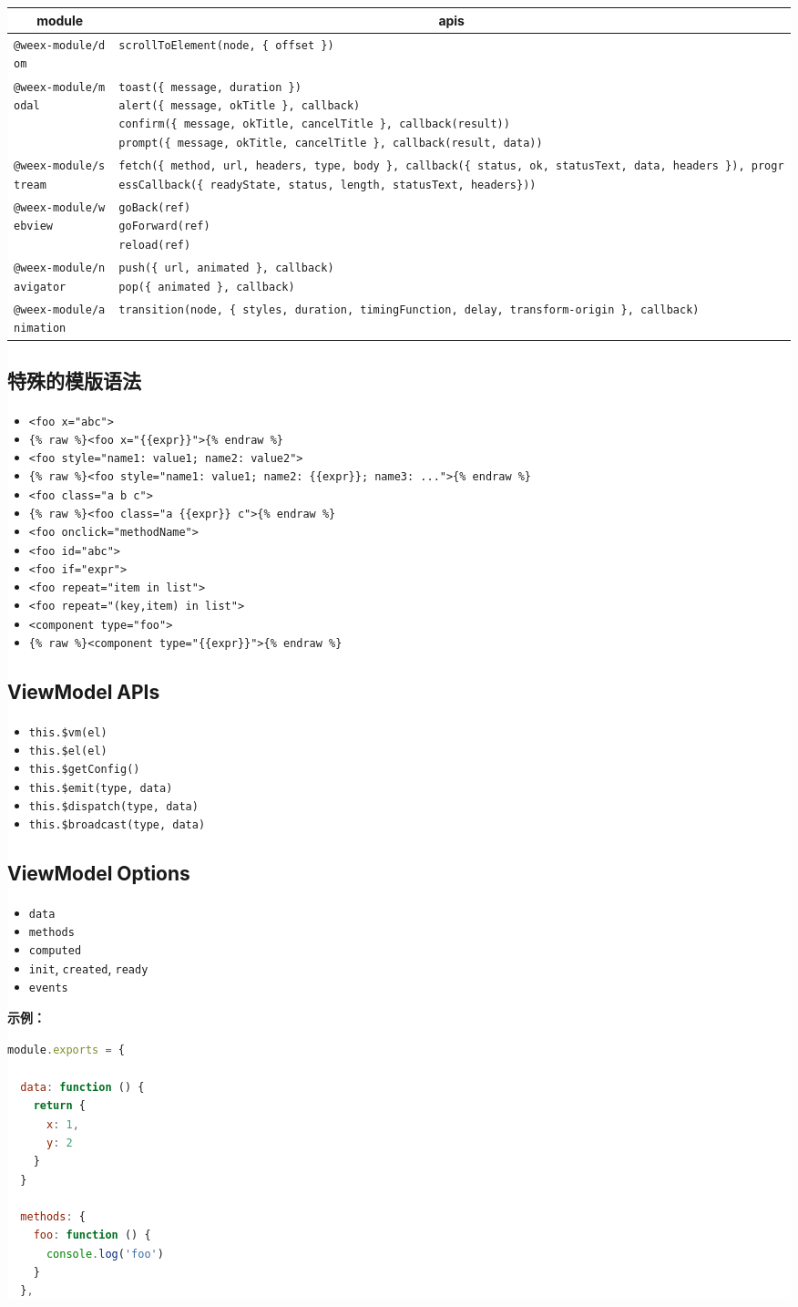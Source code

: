 | module | apis |
| ---- | ---- |
| `@weex-module/dom` | `scrollToElement(node, { offset })` |
| `@weex-module/modal` | `toast({ message, duration })`<br>`alert({ message, okTitle }, callback)`<br>`confirm({ message, okTitle, cancelTitle }, callback(result))`<br>`prompt({ message, okTitle, cancelTitle }, callback(result, data))` |
| `@weex-module/stream` | `fetch({ method, url, headers, type, body }, callback({ status, ok, statusText, data, headers }), progressCallback({ readyState, status, length, statusText, headers}))` |
| `@weex-module/webview` | `goBack(ref)`<br>`goForward(ref)`<br>`reload(ref)` |
| `@weex-module/navigator` | `push({ url, animated }, callback)`<br>`pop({ animated }, callback)` |
| `@weex-module/animation` | `transition(node, { styles, duration, timingFunction, delay, transform-origin }, callback)` |

## 特殊的模版语法

* `<foo x="abc">`
* `{% raw %}<foo x="{{expr}}">{% endraw %}`
* `<foo style="name1: value1; name2: value2">`
* `{% raw %}<foo style="name1: value1; name2: {{expr}}; name3: ...">{% endraw %}`
* `<foo class="a b c">`
* `{% raw %}<foo class="a {{expr}} c">{% endraw %}`
* `<foo onclick="methodName">`
* `<foo id="abc">`
* `<foo if="expr">`
* `<foo repeat="item in list">`
* `<foo repeat="(key,item) in list">`
* `<component type="foo">`
* `{% raw %}<component type="{{expr}}">{% endraw %}`

## ViewModel APIs

* `this.$vm(el)`
* `this.$el(el)`
* `this.$getConfig()`
* `this.$emit(type, data)`
* `this.$dispatch(type, data)`
* `this.$broadcast(type, data)`

## ViewModel Options

* `data`
* `methods`
* `computed`
* `init`, `created`, `ready`
* `events`

**示例：**

```javascript
module.exports = {

  data: function () {
    return {
      x: 1,
      y: 2
    }
  }

  methods: {
    foo: function () {
      console.log('foo')
    }
  },

```